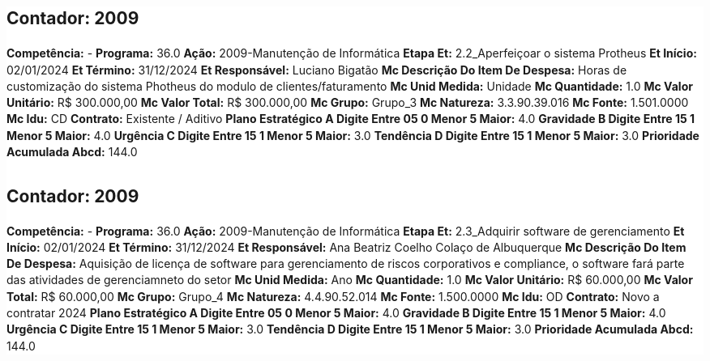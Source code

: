 ## Contador: 2009

**Competência:** -
**Programa:** 36.0
**Ação:** 2009-Manutenção de Informática
**Etapa Et:** 2.2_Aperfeiçoar o sistema Protheus
**Et Início:** 02/01/2024
**Et Término:** 31/12/2024
**Et Responsável:** Luciano Bigatão
**Mc Descrição Do Item De Despesa:** Horas de customização do sistema Photheus do modulo de clientes/faturamento
**Mc Unid Medida:** Unidade
**Mc Quantidade:** 1.0
**Mc Valor Unitário:** R$ 300.000,00
**Mc Valor Total:** R$ 300.000,00
**Mc Grupo:** Grupo_3
**Mc Natureza:** 3.3.90.39.016
**Mc Fonte:** 1.501.0000
**Mc Idu:** CD
**Contrato:** Existente / Aditivo
**Plano Estratégico A Digite Entre 05 0 Menor 5 Maior:** 4.0
**Gravidade B Digite Entre 15 1 Menor 5 Maior:** 4.0
**Urgência C Digite Entre 15 1 Menor 5 Maior:** 3.0
**Tendência D Digite Entre 15 1 Menor 5 Maior:** 3.0
**Prioridade Acumulada Abcd:** 144.0

## Contador: 2009

**Competência:** -
**Programa:** 36.0
**Ação:** 2009-Manutenção de Informática
**Etapa Et:** 2.3_Adquirir software de gerenciamento
**Et Início:** 02/01/2024
**Et Término:** 31/12/2024
**Et Responsável:** Ana Beatriz Coelho Colaço de Albuquerque
**Mc Descrição Do Item De Despesa:** Aquisição de licença de software para gerenciamento de riscos corporativos e compliance, o software fará parte das atividades de gerenciamneto do setor
**Mc Unid Medida:** Ano
**Mc Quantidade:** 1.0
**Mc Valor Unitário:** R$ 60.000,00
**Mc Valor Total:** R$ 60.000,00
**Mc Grupo:** Grupo_4
**Mc Natureza:** 4.4.90.52.014
**Mc Fonte:** 1.500.0000
**Mc Idu:** OD
**Contrato:** Novo a contratar 2024
**Plano Estratégico A Digite Entre 05 0 Menor 5 Maior:** 4.0
**Gravidade B Digite Entre 15 1 Menor 5 Maior:** 4.0
**Urgência C Digite Entre 15 1 Menor 5 Maior:** 3.0
**Tendência D Digite Entre 15 1 Menor 5 Maior:** 3.0
**Prioridade Acumulada Abcd:** 144.0
